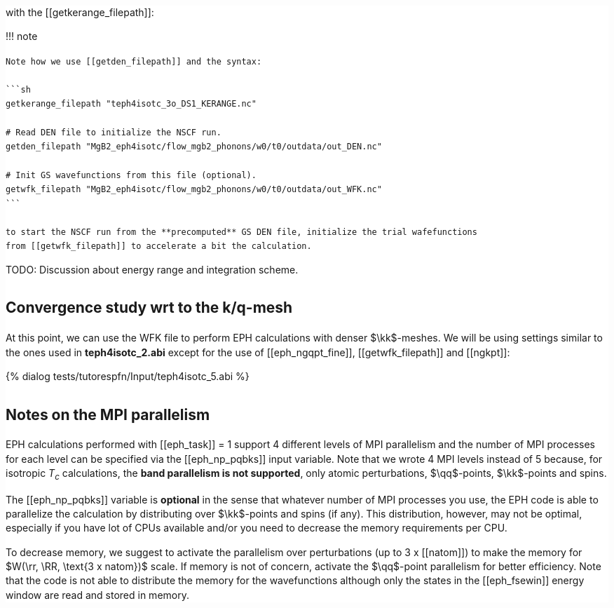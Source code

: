 with the [[getkerange_filepath]]:

!!! note

    Note how we use [[getden_filepath]] and the syntax:

    ```sh
    getkerange_filepath "teph4isotc_3o_DS1_KERANGE.nc"

    # Read DEN file to initialize the NSCF run.
    getden_filepath "MgB2_eph4isotc/flow_mgb2_phonons/w0/t0/outdata/out_DEN.nc"

    # Init GS wavefunctions from this file (optional).
    getwfk_filepath "MgB2_eph4isotc/flow_mgb2_phonons/w0/t0/outdata/out_WFK.nc"
    ```

    to start the NSCF run from the **precomputed** GS DEN file, initialize the trial wafefunctions
    from [[getwfk_filepath]] to accelerate a bit the calculation.

TODO: Discussion about energy range and integration scheme.


## Convergence study wrt to the k/q-mesh

At this point, we can use the WFK file to perform EPH calculations with denser $\kk$-meshes.
We will be using settings similar to the ones used in **teph4isotc_2.abi** except for
the use of [[eph_ngqpt_fine]], [[getwfk_filepath]] and [[ngkpt]]:

{% dialog tests/tutorespfn/Input/teph4isotc_5.abi %}



## Notes on the MPI parallelism

EPH calculations performed with [[eph_task]] = 1 support 4 different levels of MPI parallelism and
the number of MPI processes for each level can be specified via the [[eph_np_pqbks]] input variable.
Note that we wrote 4 MPI levels instead of 5 because, for isotropic $T_c$ calculations,
the **band parallelism is not supported**, only atomic perturbations, $\qq$-points, $\kk$-points and spins.

The [[eph_np_pqbks]] variable is **optional** in the sense that whatever number of MPI processes you use,
the EPH code is able to parallelize the calculation by distributing over $\kk$-points and spins (if any).
This distribution, however, may not be optimal, especially if you have lot of CPUs available
and/or you need to decrease the memory requirements per CPU.

To decrease memory, we suggest to activate the parallelism over perturbations
(up to 3 x [[natom]]) to make the memory for $W(\rr, \RR, \text{3 x natom})$ scale.
If memory is not of concern, activate the $\qq$-point parallelism for better efficiency.
Note that the code is not able to distribute the memory for the wavefunctions although
only the states in the [[eph_fsewin]] energy window are read and stored in memory.
